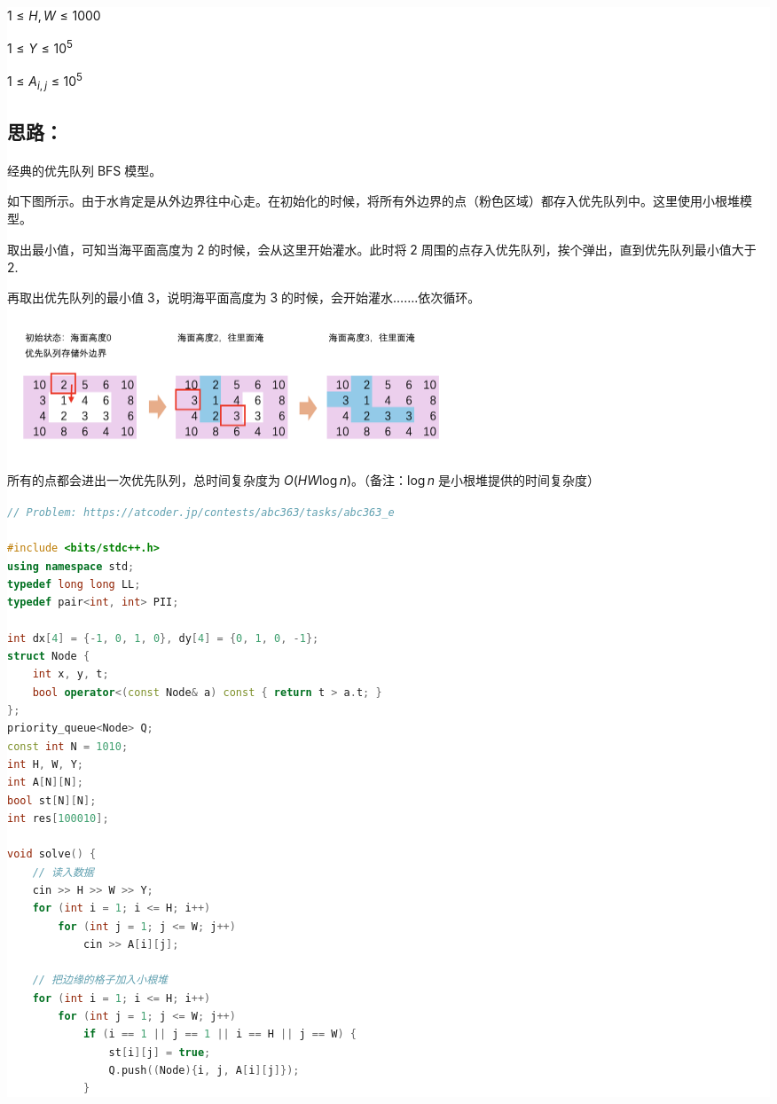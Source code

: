 $1 \leq H, W \leq 1000$

$1 \leq Y \leq 10^5$

$1 \leq A_{i,j} \leq 10^5$

## 思路：

经典的优先队列 BFS 模型。

如下图所示。由于水肯定是从外边界往中心走。在初始化的时候，将所有外边界的点（粉色区域）都存入优先队列中。这里使用小根堆模型。

取出最小值，可知当海平面高度为 2 的时候，会从这里开始灌水。此时将 2 周围的点存入优先队列，挨个弹出，直到优先队列最小值大于 2.

再取出优先队列的最小值 3，说明海平面高度为 3 的时候，会开始灌水…….依次循环。

<img src="./assets/image-20241213003151333.png" alt="image-20241213003151333" style="zoom:50%;" />

所有的点都会进出一次优先队列，总时间复杂度为 $O(HW\log n)$。（备注：$\log n$ 是小根堆提供的时间复杂度）

```c++
// Problem: https://atcoder.jp/contests/abc363/tasks/abc363_e

#include <bits/stdc++.h>
using namespace std;
typedef long long LL;
typedef pair<int, int> PII;

int dx[4] = {-1, 0, 1, 0}, dy[4] = {0, 1, 0, -1};
struct Node {
    int x, y, t;
    bool operator<(const Node& a) const { return t > a.t; }
};
priority_queue<Node> Q;
const int N = 1010;
int H, W, Y;
int A[N][N];
bool st[N][N];
int res[100010];

void solve() {
    // 读入数据
    cin >> H >> W >> Y;
    for (int i = 1; i <= H; i++)
        for (int j = 1; j <= W; j++)
            cin >> A[i][j];

    // 把边缘的格子加入小根堆
    for (int i = 1; i <= H; i++)
        for (int j = 1; j <= W; j++)
            if (i == 1 || j == 1 || i == H || j == W) {
                st[i][j] = true;
                Q.push((Node){i, j, A[i][j]});
            }
```